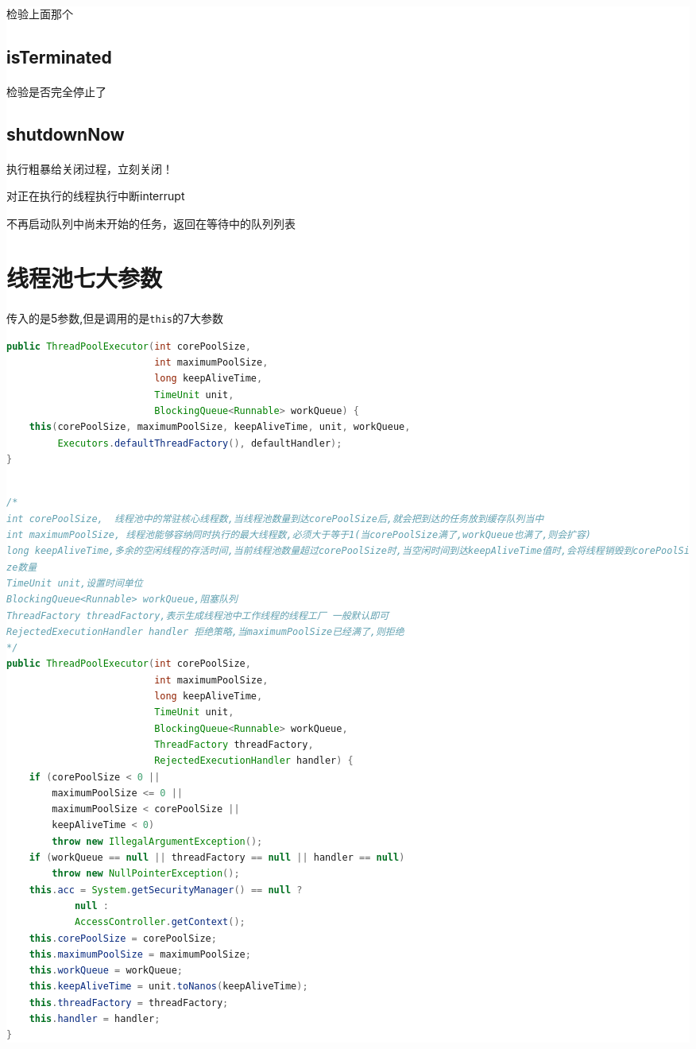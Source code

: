 检验上面那个

## isTerminated

检验是否完全停止了

## shutdownNow

执行粗暴给关闭过程，立刻关闭！

对正在执行的线程执行中断interrupt

不再启动队列中尚未开始的任务，返回在等待中的队列列表

# 线程池七大参数

传入的是5参数,但是调用的是`this`的7大参数

```java
public ThreadPoolExecutor(int corePoolSize,
                          int maximumPoolSize,
                          long keepAliveTime,
                          TimeUnit unit,
                          BlockingQueue<Runnable> workQueue) {
    this(corePoolSize, maximumPoolSize, keepAliveTime, unit, workQueue,
         Executors.defaultThreadFactory(), defaultHandler);
}
```

```java

/*
int corePoolSize,  线程池中的常驻核心线程数,当线程池数量到达corePoolSize后,就会把到达的任务放到缓存队列当中
int maximumPoolSize, 线程池能够容纳同时执行的最大线程数,必须大于等于1(当corePoolSize满了,workQueue也满了,则会扩容)
long keepAliveTime,多余的空闲线程的存活时间,当前线程池数量超过corePoolSize时,当空闲时间到达keepAliveTime值时,会将线程销毁到corePoolSize数量
TimeUnit unit,设置时间单位
BlockingQueue<Runnable> workQueue,阻塞队列
ThreadFactory threadFactory,表示生成线程池中工作线程的线程工厂 一般默认即可
RejectedExecutionHandler handler 拒绝策略,当maximumPoolSize已经满了,则拒绝                             
*/
public ThreadPoolExecutor(int corePoolSize,  
                          int maximumPoolSize,
                          long keepAliveTime,
                          TimeUnit unit,
                          BlockingQueue<Runnable> workQueue,
                          ThreadFactory threadFactory,
                          RejectedExecutionHandler handler) {
    if (corePoolSize < 0 ||
        maximumPoolSize <= 0 ||
        maximumPoolSize < corePoolSize ||
        keepAliveTime < 0)
        throw new IllegalArgumentException();
    if (workQueue == null || threadFactory == null || handler == null)
        throw new NullPointerException();
    this.acc = System.getSecurityManager() == null ?
            null :
            AccessController.getContext();
    this.corePoolSize = corePoolSize;
    this.maximumPoolSize = maximumPoolSize;
    this.workQueue = workQueue;
    this.keepAliveTime = unit.toNanos(keepAliveTime);
    this.threadFactory = threadFactory;
    this.handler = handler;
}
```